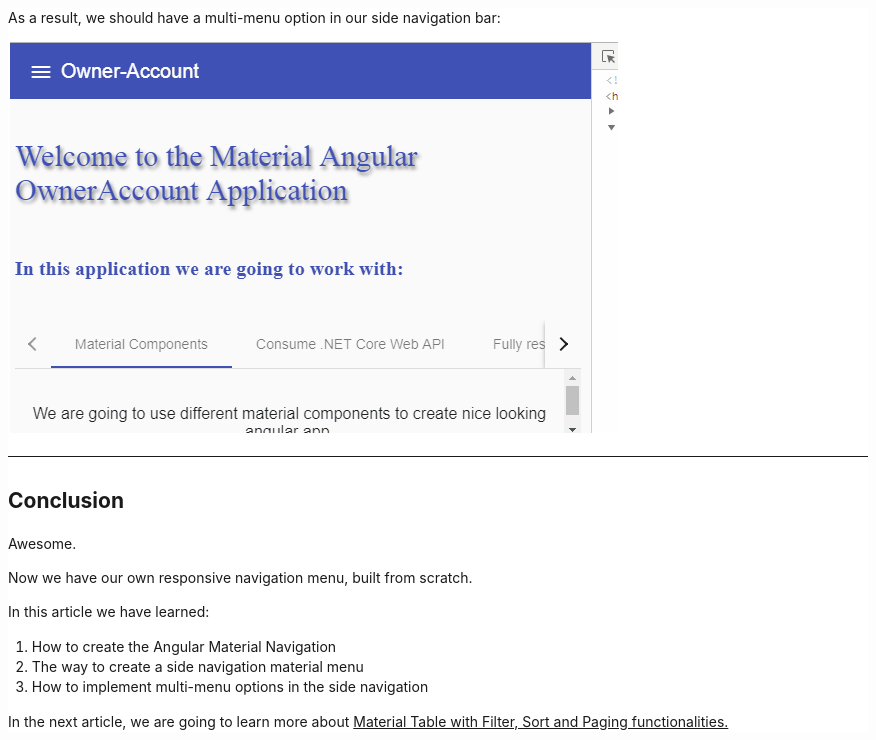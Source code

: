 As a result, we should have a multi-menu option in our side navigation bar:

![multi menu](/assets/image/code-maze.com/angular-material-navigation/16-Sidenav-Multi-Menu-completed.gif)

---

## Conclusion

Awesome.

Now we have our own responsive navigation menu, built from scratch.

In this article we have learned:

1. How to create the Angular Material Navigation
2. The way to create a side navigation material menu
3. How to implement multi-menu options in the side navigation

In the next article, we are going to learn more about [Material Table with Filter, Sort and Paging functionalities.](/code-maze.com/angular-material-table.md)

